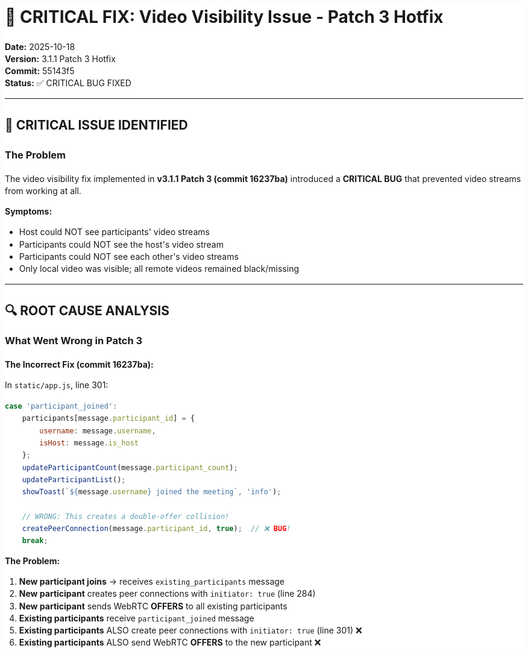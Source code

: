 # 🔴 CRITICAL FIX: Video Visibility Issue - Patch 3 Hotfix

**Date:** 2025-10-18  
**Version:** 3.1.1 Patch 3 Hotfix  
**Commit:** 55143f5  
**Status:** ✅ CRITICAL BUG FIXED

---

## 🚨 **CRITICAL ISSUE IDENTIFIED**

### The Problem
The video visibility fix implemented in **v3.1.1 Patch 3 (commit 16237ba)** introduced a **CRITICAL BUG** that prevented video streams from working at all.

**Symptoms:**
- Host could NOT see participants' video streams
- Participants could NOT see the host's video stream
- Participants could NOT see each other's video streams
- Only local video was visible; all remote videos remained black/missing

---

## 🔍 **ROOT CAUSE ANALYSIS**

### What Went Wrong in Patch 3

**The Incorrect Fix (commit 16237ba):**

In `static/app.js`, line 301:
```javascript
case 'participant_joined':
    participants[message.participant_id] = {
        username: message.username,
        isHost: message.is_host
    };
    updateParticipantCount(message.participant_count);
    updateParticipantList();
    showToast(`${message.username} joined the meeting`, 'info');
    
    // WRONG: This creates a double-offer collision!
    createPeerConnection(message.participant_id, true);  // ❌ BUG!
    break;
```

**The Problem:**

1. **New participant joins** → receives `existing_participants` message
2. **New participant** creates peer connections with `initiator: true` (line 284)
3. **New participant** sends WebRTC **OFFERS** to all existing participants
4. **Existing participants** receive `participant_joined` message
5. **Existing participants** ALSO create peer connections with `initiator: true` (line 301) ❌
6. **Existing participants** ALSO send WebRTC **OFFERS** to the new participant ❌
